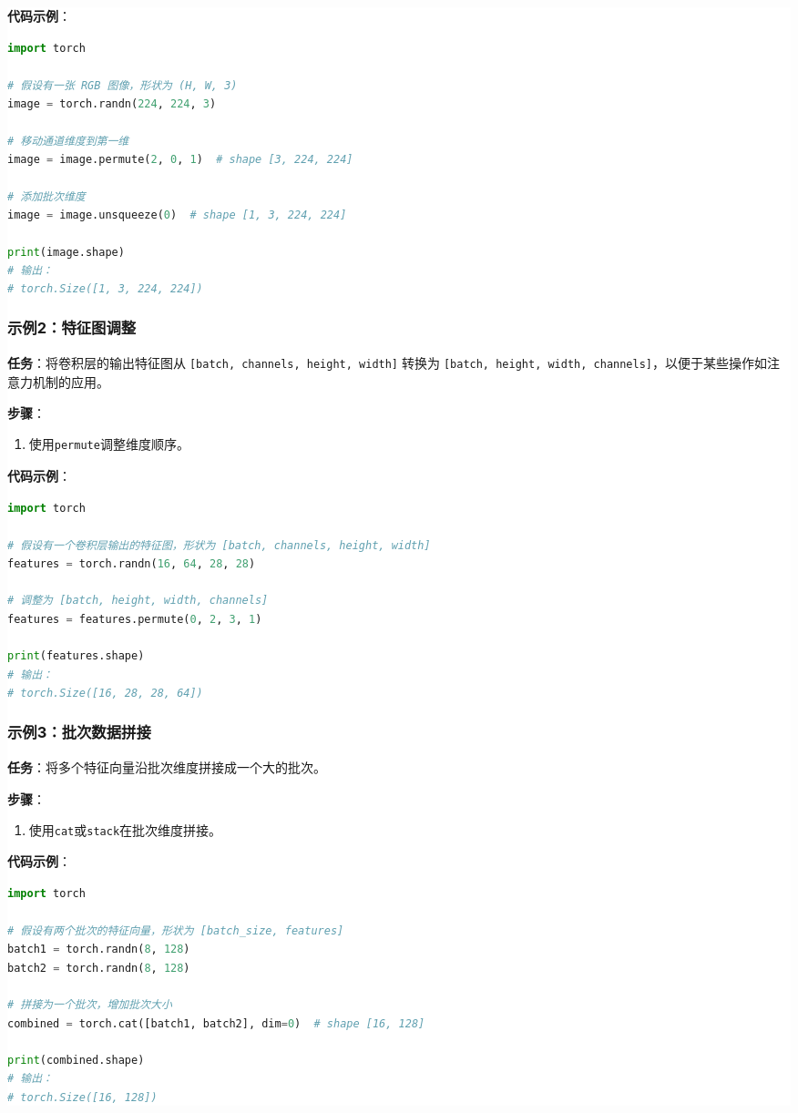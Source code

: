 **代码示例**：
```python
import torch

# 假设有一张 RGB 图像，形状为 (H, W, 3)
image = torch.randn(224, 224, 3)

# 移动通道维度到第一维
image = image.permute(2, 0, 1)  # shape [3, 224, 224]

# 添加批次维度
image = image.unsqueeze(0)  # shape [1, 3, 224, 224]

print(image.shape)
# 输出：
# torch.Size([1, 3, 224, 224])
```

### 示例2：特征图调整

**任务**：将卷积层的输出特征图从 `[batch, channels, height, width]` 转换为 `[batch, height, width, channels]`，以便于某些操作如注意力机制的应用。

**步骤**：
1. 使用`permute`调整维度顺序。

**代码示例**：
```python
import torch

# 假设有一个卷积层输出的特征图，形状为 [batch, channels, height, width]
features = torch.randn(16, 64, 28, 28)

# 调整为 [batch, height, width, channels]
features = features.permute(0, 2, 3, 1)

print(features.shape)
# 输出：
# torch.Size([16, 28, 28, 64])
```

### 示例3：批次数据拼接

**任务**：将多个特征向量沿批次维度拼接成一个大的批次。

**步骤**：
1. 使用`cat`或`stack`在批次维度拼接。

**代码示例**：
```python
import torch

# 假设有两个批次的特征向量，形状为 [batch_size, features]
batch1 = torch.randn(8, 128)
batch2 = torch.randn(8, 128)

# 拼接为一个批次，增加批次大小
combined = torch.cat([batch1, batch2], dim=0)  # shape [16, 128]

print(combined.shape)
# 输出：
# torch.Size([16, 128])
```
